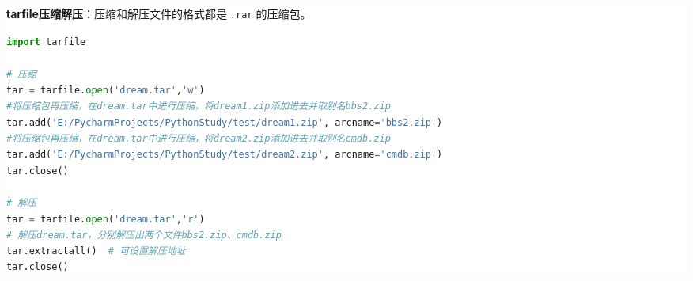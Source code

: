 **tarfile压缩解压**：压缩和解压文件的格式都是 `.rar` 的压缩包。

```python
import tarfile

# 压缩
tar = tarfile.open('dream.tar','w')
#将压缩包再压缩，在dream.tar中进行压缩，将dream1.zip添加进去并取别名bbs2.zip
tar.add('E:/PycharmProjects/PythonStudy/test/dream1.zip', arcname='bbs2.zip')
#将压缩包再压缩，在dream.tar中进行压缩，将dream2.zip添加进去并取别名cmdb.zip
tar.add('E:/PycharmProjects/PythonStudy/test/dream2.zip', arcname='cmdb.zip')
tar.close()

# 解压
tar = tarfile.open('dream.tar','r')
# 解压dream.tar，分别解压出两个文件bbs2.zip、cmdb.zip
tar.extractall()  # 可设置解压地址
tar.close()
```

